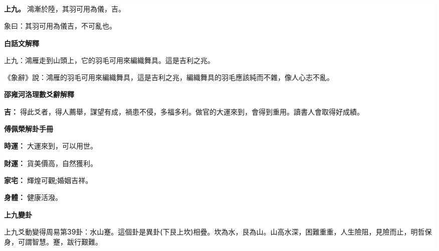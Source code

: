 **上九。** 鴻漸於陸，其羽可用為儀，吉。

象曰：其羽可用為儀吉，不可亂也。

**白話文解釋** 

上九：鴻雁走到山頭上，它的羽毛可用來編織舞具。這是吉利之兆。

《象辭》說：鴻雁的羽毛可用來編織舞具，這是吉利之兆，編織舞具的羽毛應該純而不雜，像人心志不亂。

**邵雍河洛理數爻辭解釋** 

**吉：** 得此爻者，得人薦舉，謀望有成，禍患不侵，多福多利。做官的大運來到，會得到重用。讀書人會取得好成績。

**傅佩榮解卦手冊** 

**時運：** 大運來到，可以用世。

**財運：** 貨美價高，自然獲利。

**家宅：** 輝煌可觀;婚姻吉祥。

**身體：** 健康活潑。

**上九變卦** 

上九爻動變得周易第39卦：水山蹇。這個卦是異卦(下艮上坎)相疊。坎為水，艮為山。山高水深，困難重重，人生險阻，見險而止，明哲保身，可謂智慧。蹇，跋行艱難。